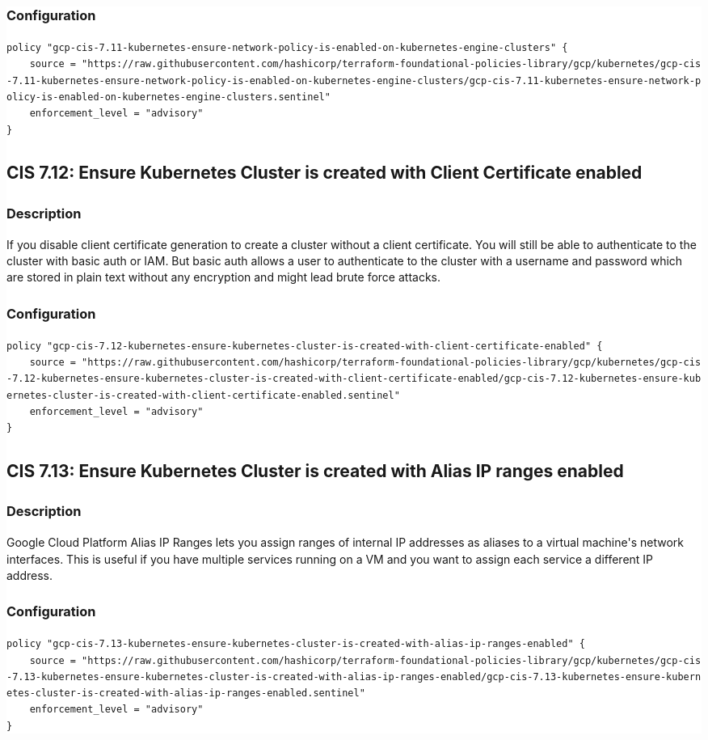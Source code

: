 ### Configuration
```hcl
policy "gcp-cis-7.11-kubernetes-ensure-network-policy-is-enabled-on-kubernetes-engine-clusters" {
    source = "https://raw.githubusercontent.com/hashicorp/terraform-foundational-policies-library/gcp/kubernetes/gcp-cis-7.11-kubernetes-ensure-network-policy-is-enabled-on-kubernetes-engine-clusters/gcp-cis-7.11-kubernetes-ensure-network-policy-is-enabled-on-kubernetes-engine-clusters.sentinel"
    enforcement_level = "advisory"
}
```

## CIS 7.12: Ensure Kubernetes Cluster is created with Client Certificate enabled

### Description
If you disable client certificate generation to create a cluster without a client certificate. You will still be able to authenticate to the cluster with basic auth or IAM. But basic auth allows a user to authenticate to the cluster with a username and password which are stored in plain text without any encryption and might lead brute force attacks.

### Configuration
```hcl
policy "gcp-cis-7.12-kubernetes-ensure-kubernetes-cluster-is-created-with-client-certificate-enabled" {
    source = "https://raw.githubusercontent.com/hashicorp/terraform-foundational-policies-library/gcp/kubernetes/gcp-cis-7.12-kubernetes-ensure-kubernetes-cluster-is-created-with-client-certificate-enabled/gcp-cis-7.12-kubernetes-ensure-kubernetes-cluster-is-created-with-client-certificate-enabled.sentinel"
    enforcement_level = "advisory"
}
```

## CIS 7.13: Ensure Kubernetes Cluster is created with Alias IP ranges enabled

### Description
Google Cloud Platform Alias IP Ranges lets you assign ranges of internal IP addresses as aliases to a virtual machine's network interfaces. This is useful if you have multiple services running on a VM and you want to assign each service a different IP address.

### Configuration
```hcl
policy "gcp-cis-7.13-kubernetes-ensure-kubernetes-cluster-is-created-with-alias-ip-ranges-enabled" {
    source = "https://raw.githubusercontent.com/hashicorp/terraform-foundational-policies-library/gcp/kubernetes/gcp-cis-7.13-kubernetes-ensure-kubernetes-cluster-is-created-with-alias-ip-ranges-enabled/gcp-cis-7.13-kubernetes-ensure-kubernetes-cluster-is-created-with-alias-ip-ranges-enabled.sentinel"
    enforcement_level = "advisory"
}
```
